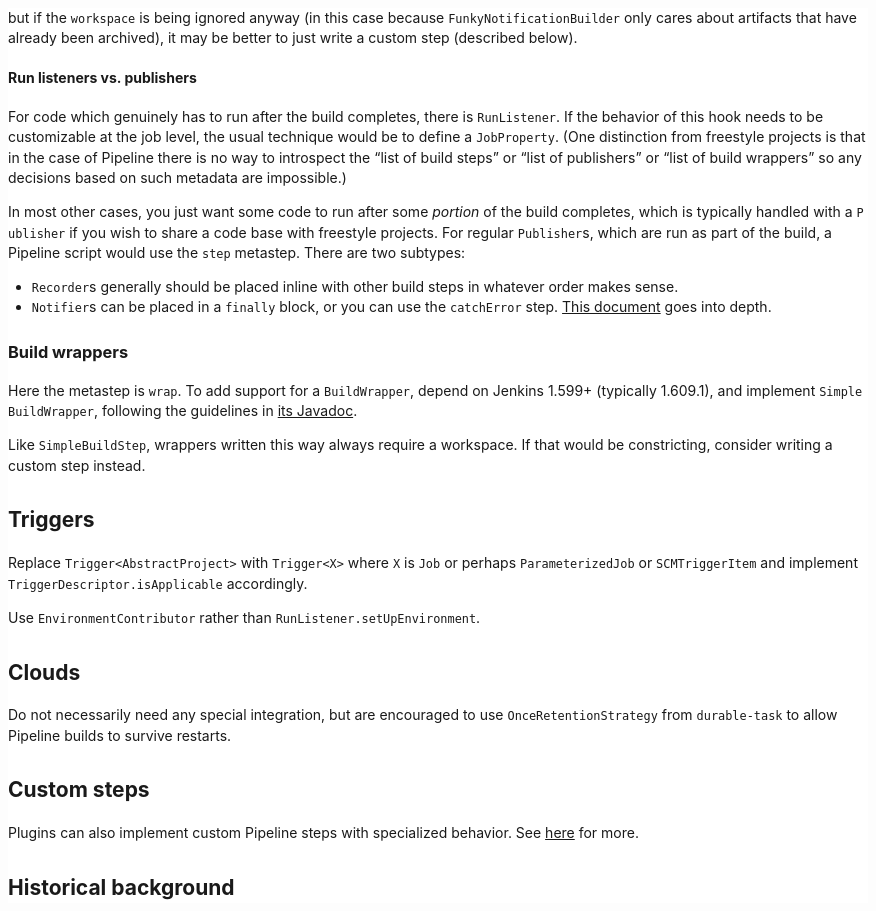 but if the `workspace` is being ignored anyway (in this case because `FunkyNotificationBuilder` only cares about artifacts that have already been archived), it may be better to just write a custom step (described below).

#### Run listeners vs. publishers

For code which genuinely has to run after the build completes, there is `RunListener`.
If the behavior of this hook needs to be customizable at the job level, the usual technique would be to define a `JobProperty`.
(One distinction from freestyle projects is that in the case of Pipeline there is no way to introspect the “list of build steps” or “list of publishers” or “list of build wrappers” so any decisions based on such metadata are impossible.)

In most other cases, you just want some code to run after some _portion_ of the build completes, which is typically handled with a `Publisher` if you wish to share a code base with freestyle projects.
For regular `Publisher`s, which are run as part of the build, a Pipeline script would use the `step` metastep. There are two subtypes:
* `Recorder`s generally should be placed inline with other build steps in whatever order makes sense.
* `Notifier`s can be placed in a `finally` block, or you can use the `catchError` step. [This document](https://github.com/jenkinsci/workflow-basic-steps-plugin/blob/master/CORE-STEPS.md#interacting-with-build-status) goes into depth.

### Build wrappers

Here the metastep is `wrap`.
To add support for a `BuildWrapper`, depend on Jenkins 1.599+ (typically 1.609.1), and implement `SimpleBuildWrapper`, following the guidelines in [its Javadoc](http://javadoc.jenkins-ci.org/jenkins/tasks/SimpleBuildWrapper.html).

Like `SimpleBuildStep`, wrappers written this way always require a workspace.
If that would be constricting, consider writing a custom step instead.

## Triggers

Replace `Trigger<AbstractProject>` with `Trigger<X>` where `X` is `Job` or perhaps `ParameterizedJob` or `SCMTriggerItem` and implement `TriggerDescriptor.isApplicable` accordingly.

Use `EnvironmentContributor` rather than `RunListener.setUpEnvironment`.

## Clouds

Do not necessarily need any special integration, but are encouraged to use `OnceRetentionStrategy` from `durable-task` to allow Pipeline builds to survive restarts.

## Custom steps

Plugins can also implement custom Pipeline steps with specialized behavior.
See [here](https://github.com/jenkinsci/workflow-step-api-plugin/blob/master/README.md) for more.

## Historical background
